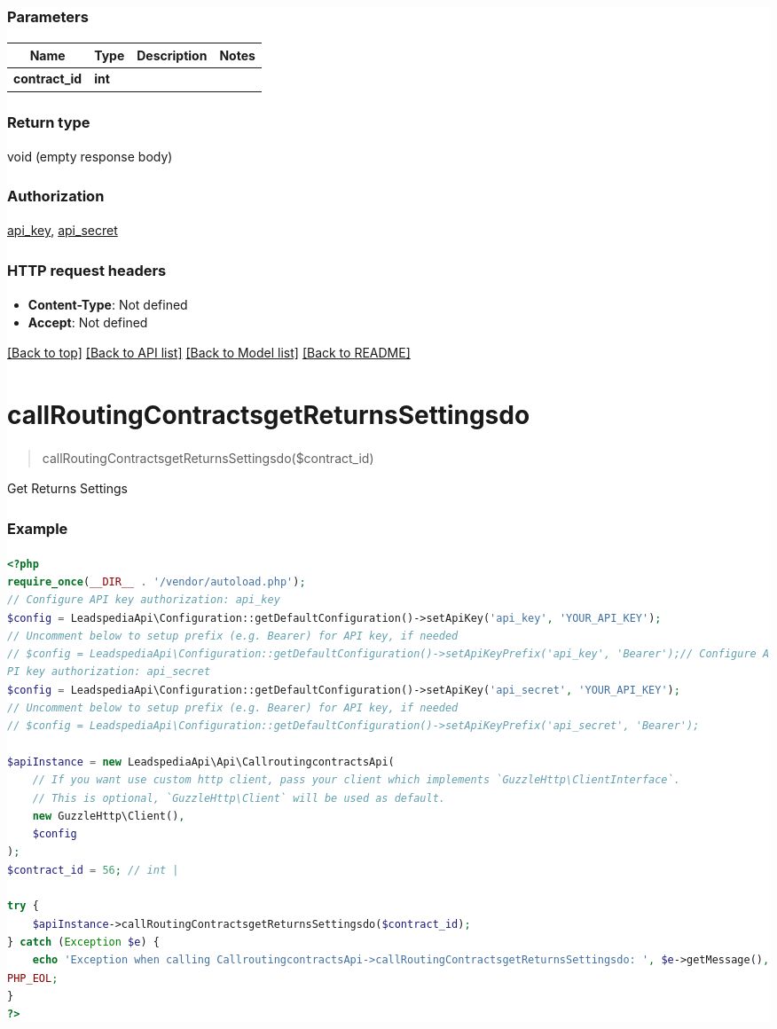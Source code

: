 ### Parameters

Name | Type | Description  | Notes
------------- | ------------- | ------------- | -------------
 **contract_id** | **int**|  |

### Return type

void (empty response body)

### Authorization

[api_key](../../README.md#api_key), [api_secret](../../README.md#api_secret)

### HTTP request headers

 - **Content-Type**: Not defined
 - **Accept**: Not defined

[[Back to top]](#) [[Back to API list]](../../README.md#documentation-for-api-endpoints) [[Back to Model list]](../../README.md#documentation-for-models) [[Back to README]](../../README.md)

# **callRoutingContractsgetReturnsSettingsdo**
> callRoutingContractsgetReturnsSettingsdo($contract_id)

Get Returns Settings

### Example
```php
<?php
require_once(__DIR__ . '/vendor/autoload.php');
// Configure API key authorization: api_key
$config = LeadspediaApi\Configuration::getDefaultConfiguration()->setApiKey('api_key', 'YOUR_API_KEY');
// Uncomment below to setup prefix (e.g. Bearer) for API key, if needed
// $config = LeadspediaApi\Configuration::getDefaultConfiguration()->setApiKeyPrefix('api_key', 'Bearer');// Configure API key authorization: api_secret
$config = LeadspediaApi\Configuration::getDefaultConfiguration()->setApiKey('api_secret', 'YOUR_API_KEY');
// Uncomment below to setup prefix (e.g. Bearer) for API key, if needed
// $config = LeadspediaApi\Configuration::getDefaultConfiguration()->setApiKeyPrefix('api_secret', 'Bearer');

$apiInstance = new LeadspediaApi\Api\CallroutingcontractsApi(
    // If you want use custom http client, pass your client which implements `GuzzleHttp\ClientInterface`.
    // This is optional, `GuzzleHttp\Client` will be used as default.
    new GuzzleHttp\Client(),
    $config
);
$contract_id = 56; // int | 

try {
    $apiInstance->callRoutingContractsgetReturnsSettingsdo($contract_id);
} catch (Exception $e) {
    echo 'Exception when calling CallroutingcontractsApi->callRoutingContractsgetReturnsSettingsdo: ', $e->getMessage(), PHP_EOL;
}
?>
```
